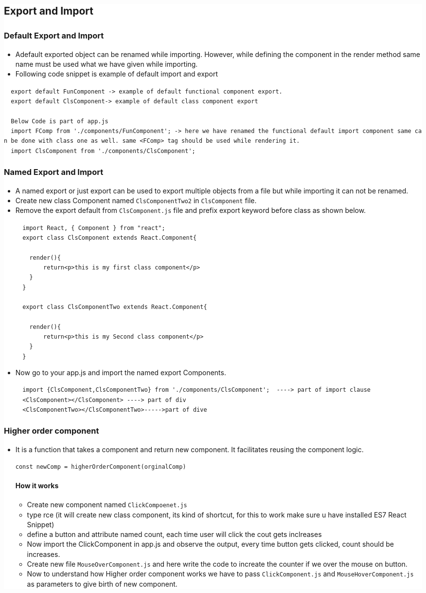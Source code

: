 ## Export and Import
### Default Export and Import
- Adefault exported object can be renamed while importing. However, while defining the component in the render method same name must be used what we have given while importing.
- Following code snippet is example of default import and export
```
  export default FunComponent -> example of default functional component export. 
  export default ClsComponent-> example of default class component export

  Below Code is part of app.js
  import FComp from './components/FunComponent'; -> here we have renamed the functional default import component same can be done with class one as well. same <FComp> tag should be used while rendering it.
  import ClsComponent from './components/ClsComponent';
```

### Named Export and Import
- A named export or just export can be used to export multiple objects from a file but while importing it can not be renamed.
- Create new class Component named ```ClsComponentTwo2``` in ```ClsComponent``` file.
- Remove the export default from ```ClsComponent.js``` file and prefix export keyword before class as shown below.
  ```
    import React, { Component } from "react";
    export class ClsComponent extends React.Component{
    
      render(){
          return<p>this is my first class component</p>
      }
    }
    
    export class ClsComponentTwo extends React.Component{
    
      render(){
          return<p>this is my Second class component</p>
      }
    }
  ```
- Now go to your app.js and import the named export Components.
   ```
     import {ClsComponent,ClsComponentTwo} from './components/ClsComponent';  ----> part of import clause
     <ClsComponent></ClsComponent> ----> part of div
     <ClsComponentTwo></ClsComponentTwo>----->part of dive
   ```
### Higher order component
- It is a function that takes a component and return new component. It facilitates reusing the component logic.
  ```
  const newComp = higherOrderComponent(orginalComp)
  ```
  #### How it works
  - Create new component named ```ClickCompoenet.js```
  - type rce (it will create new class component, its kind of shortcut, for this to work make sure u have installed ES7 React Snippet)
  - define a button and attribute named count, each time user will click the cout gets inclreases
  - Now import the ClickComponent in app.js and observe the output, every time button gets clicked, count should be increases.
  - Create new file ```MouseOverComponent.js``` and here write the code to increate the counter if we over the mouse on button.
  - Now to understand how Higher order component works we have to pass ```ClickComponent.js``` and ```MouseHoverComponent.js```  as parameters to give birth of new component.
